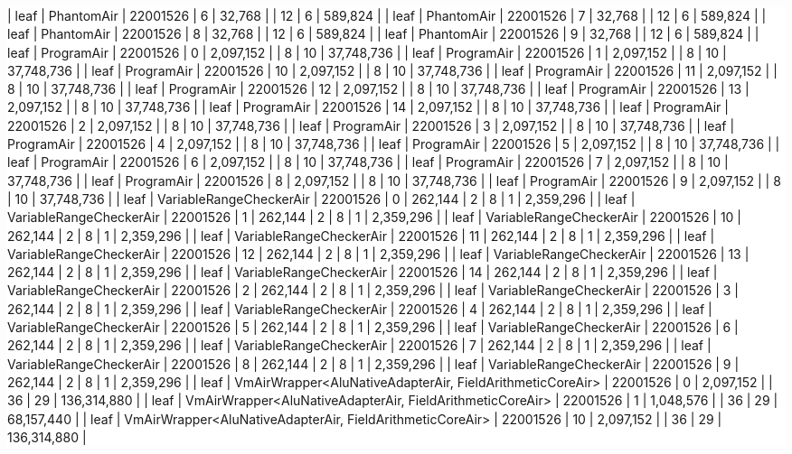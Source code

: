 | leaf | PhantomAir | 22001526 | 6 | 32,768 |  | 12 | 6 | 589,824 | 
| leaf | PhantomAir | 22001526 | 7 | 32,768 |  | 12 | 6 | 589,824 | 
| leaf | PhantomAir | 22001526 | 8 | 32,768 |  | 12 | 6 | 589,824 | 
| leaf | PhantomAir | 22001526 | 9 | 32,768 |  | 12 | 6 | 589,824 | 
| leaf | ProgramAir | 22001526 | 0 | 2,097,152 |  | 8 | 10 | 37,748,736 | 
| leaf | ProgramAir | 22001526 | 1 | 2,097,152 |  | 8 | 10 | 37,748,736 | 
| leaf | ProgramAir | 22001526 | 10 | 2,097,152 |  | 8 | 10 | 37,748,736 | 
| leaf | ProgramAir | 22001526 | 11 | 2,097,152 |  | 8 | 10 | 37,748,736 | 
| leaf | ProgramAir | 22001526 | 12 | 2,097,152 |  | 8 | 10 | 37,748,736 | 
| leaf | ProgramAir | 22001526 | 13 | 2,097,152 |  | 8 | 10 | 37,748,736 | 
| leaf | ProgramAir | 22001526 | 14 | 2,097,152 |  | 8 | 10 | 37,748,736 | 
| leaf | ProgramAir | 22001526 | 2 | 2,097,152 |  | 8 | 10 | 37,748,736 | 
| leaf | ProgramAir | 22001526 | 3 | 2,097,152 |  | 8 | 10 | 37,748,736 | 
| leaf | ProgramAir | 22001526 | 4 | 2,097,152 |  | 8 | 10 | 37,748,736 | 
| leaf | ProgramAir | 22001526 | 5 | 2,097,152 |  | 8 | 10 | 37,748,736 | 
| leaf | ProgramAir | 22001526 | 6 | 2,097,152 |  | 8 | 10 | 37,748,736 | 
| leaf | ProgramAir | 22001526 | 7 | 2,097,152 |  | 8 | 10 | 37,748,736 | 
| leaf | ProgramAir | 22001526 | 8 | 2,097,152 |  | 8 | 10 | 37,748,736 | 
| leaf | ProgramAir | 22001526 | 9 | 2,097,152 |  | 8 | 10 | 37,748,736 | 
| leaf | VariableRangeCheckerAir | 22001526 | 0 | 262,144 | 2 | 8 | 1 | 2,359,296 | 
| leaf | VariableRangeCheckerAir | 22001526 | 1 | 262,144 | 2 | 8 | 1 | 2,359,296 | 
| leaf | VariableRangeCheckerAir | 22001526 | 10 | 262,144 | 2 | 8 | 1 | 2,359,296 | 
| leaf | VariableRangeCheckerAir | 22001526 | 11 | 262,144 | 2 | 8 | 1 | 2,359,296 | 
| leaf | VariableRangeCheckerAir | 22001526 | 12 | 262,144 | 2 | 8 | 1 | 2,359,296 | 
| leaf | VariableRangeCheckerAir | 22001526 | 13 | 262,144 | 2 | 8 | 1 | 2,359,296 | 
| leaf | VariableRangeCheckerAir | 22001526 | 14 | 262,144 | 2 | 8 | 1 | 2,359,296 | 
| leaf | VariableRangeCheckerAir | 22001526 | 2 | 262,144 | 2 | 8 | 1 | 2,359,296 | 
| leaf | VariableRangeCheckerAir | 22001526 | 3 | 262,144 | 2 | 8 | 1 | 2,359,296 | 
| leaf | VariableRangeCheckerAir | 22001526 | 4 | 262,144 | 2 | 8 | 1 | 2,359,296 | 
| leaf | VariableRangeCheckerAir | 22001526 | 5 | 262,144 | 2 | 8 | 1 | 2,359,296 | 
| leaf | VariableRangeCheckerAir | 22001526 | 6 | 262,144 | 2 | 8 | 1 | 2,359,296 | 
| leaf | VariableRangeCheckerAir | 22001526 | 7 | 262,144 | 2 | 8 | 1 | 2,359,296 | 
| leaf | VariableRangeCheckerAir | 22001526 | 8 | 262,144 | 2 | 8 | 1 | 2,359,296 | 
| leaf | VariableRangeCheckerAir | 22001526 | 9 | 262,144 | 2 | 8 | 1 | 2,359,296 | 
| leaf | VmAirWrapper<AluNativeAdapterAir, FieldArithmeticCoreAir> | 22001526 | 0 | 2,097,152 |  | 36 | 29 | 136,314,880 | 
| leaf | VmAirWrapper<AluNativeAdapterAir, FieldArithmeticCoreAir> | 22001526 | 1 | 1,048,576 |  | 36 | 29 | 68,157,440 | 
| leaf | VmAirWrapper<AluNativeAdapterAir, FieldArithmeticCoreAir> | 22001526 | 10 | 2,097,152 |  | 36 | 29 | 136,314,880 | 